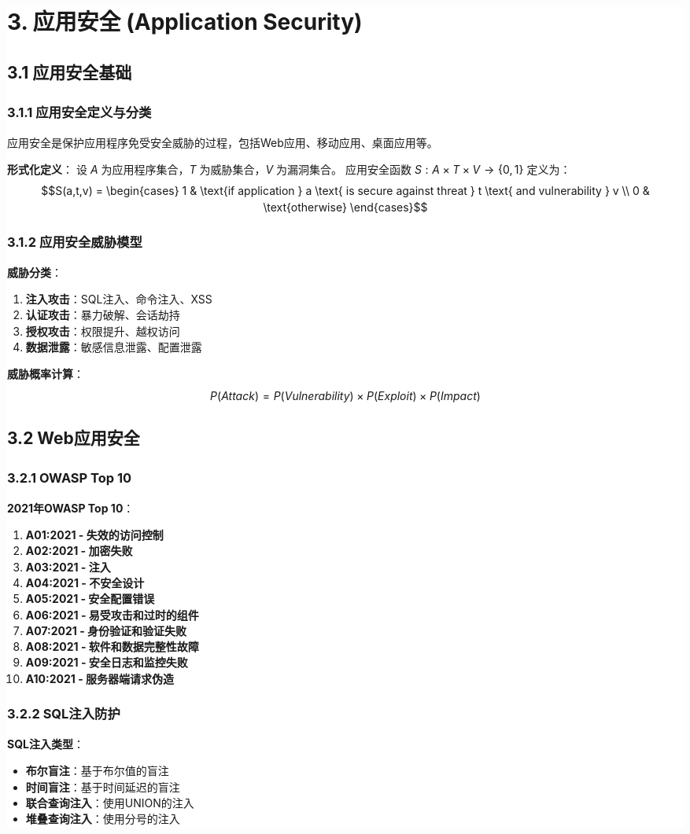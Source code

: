 # 3. 应用安全 (Application Security)

## 3.1 应用安全基础

### 3.1.1 应用安全定义与分类

应用安全是保护应用程序免受安全威胁的过程，包括Web应用、移动应用、桌面应用等。

**形式化定义**：
设 $A$ 为应用程序集合，$T$ 为威胁集合，$V$ 为漏洞集合。
应用安全函数 $S: A \times T \times V \rightarrow \{0,1\}$ 定义为：
$$S(a,t,v) = \begin{cases} 
1 & \text{if application } a \text{ is secure against threat } t \text{ and vulnerability } v \\
0 & \text{otherwise}
\end{cases}$$

### 3.1.2 应用安全威胁模型

**威胁分类**：
1. **注入攻击**：SQL注入、命令注入、XSS
2. **认证攻击**：暴力破解、会话劫持
3. **授权攻击**：权限提升、越权访问
4. **数据泄露**：敏感信息泄露、配置泄露

**威胁概率计算**：
$$P(Attack) = P(Vulnerability) \times P(Exploit) \times P(Impact)$$

## 3.2 Web应用安全

### 3.2.1 OWASP Top 10

**2021年OWASP Top 10**：
1. **A01:2021 - 失效的访问控制**
2. **A02:2021 - 加密失败**
3. **A03:2021 - 注入**
4. **A04:2021 - 不安全设计**
5. **A05:2021 - 安全配置错误**
6. **A06:2021 - 易受攻击和过时的组件**
7. **A07:2021 - 身份验证和验证失败**
8. **A08:2021 - 软件和数据完整性故障**
9. **A09:2021 - 安全日志和监控失败**
10. **A10:2021 - 服务器端请求伪造**

### 3.2.2 SQL注入防护

**SQL注入类型**：
- **布尔盲注**：基于布尔值的盲注
- **时间盲注**：基于时间延迟的盲注
- **联合查询注入**：使用UNION的注入
- **堆叠查询注入**：使用分号的注入
